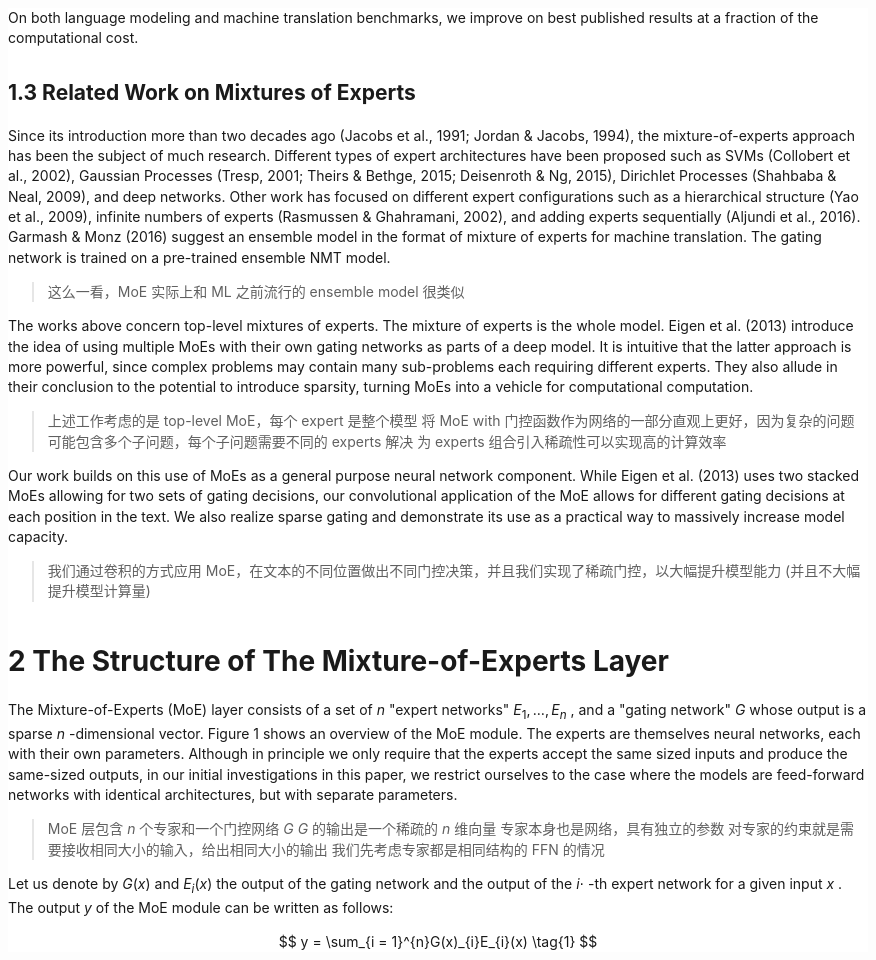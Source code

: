 On both language modeling and machine translation benchmarks, we improve on best published results at a fraction of the computational cost.

## 1.3 Related Work on Mixtures of Experts
Since its introduction more than two decades ago (Jacobs et al., 1991; Jordan & Jacobs, 1994), the mixture-of-experts approach has been the subject of much research. Different types of expert architectures have been proposed such as SVMs (Collobert et al., 2002), Gaussian Processes (Tresp, 2001; Theirs & Bethge, 2015; Deisenroth & Ng, 2015), Dirichlet Processes (Shahbaba & Neal, 2009), and deep networks. Other work has focused on different expert configurations such as a hierarchical structure (Yao et al., 2009), infinite numbers of experts (Rasmussen & Ghahramani, 2002), and adding experts sequentially (Aljundi et al., 2016). Garmash & Monz (2016) suggest an ensemble model in the format of mixture of experts for machine translation. The gating network is trained on a pre-trained ensemble NMT model.
>  这么一看，MoE 实际上和 ML 之前流行的 ensemble model 很类似

The works above concern top-level mixtures of experts. The mixture of experts is the whole model. Eigen et al. (2013) introduce the idea of using multiple MoEs with their own gating networks as parts of a deep model. It is intuitive that the latter approach is more powerful, since complex problems may contain many sub-problems each requiring different experts. They also allude in their conclusion to the potential to introduce sparsity, turning MoEs into a vehicle for computational computation.
>  上述工作考虑的是 top-level MoE，每个 expert 是整个模型
>  将 MoE with 门控函数作为网络的一部分直观上更好，因为复杂的问题可能包含多个子问题，每个子问题需要不同的 experts 解决
>  为 experts 组合引入稀疏性可以实现高的计算效率

Our work builds on this use of MoEs as a general purpose neural network component. While Eigen et al. (2013) uses two stacked MoEs allowing for two sets of gating decisions, our convolutional application of the MoE allows for different gating decisions at each position in the text. We also realize sparse gating and demonstrate its use as a practical way to massively increase model capacity.
>  我们通过卷积的方式应用 MoE，在文本的不同位置做出不同门控决策，并且我们实现了稀疏门控，以大幅提升模型能力 (并且不大幅提升模型计算量)

# 2 The Structure of The Mixture-of-Experts Layer
The Mixture-of-Experts (MoE) layer consists of a set of  $n$  "expert networks"  $E_{1},\dots ,E_{n}$  , and a "gating network"  $G$  whose output is a sparse  $n$  -dimensional vector. Figure 1 shows an overview of the MoE module. The experts are themselves neural networks, each with their own parameters. Although in principle we only require that the experts accept the same sized inputs and produce the same-sized outputs, in our initial investigations in this paper, we restrict ourselves to the case where the models are feed-forward networks with identical architectures, but with separate parameters.
>  MoE 层包含 $n$ 个专家和一个门控网络 $G$
>  $G$ 的输出是一个稀疏的 $n$ 维向量
>  专家本身也是网络，具有独立的参数
>  对专家的约束就是需要接收相同大小的输入，给出相同大小的输出
>  我们先考虑专家都是相同结构的 FFN 的情况

Let us denote by  $G(x)$  and  $E_{i}(x)$  the output of the gating network and the output of the  $i\cdot$  -th expert network for a given input  $x$  . The output  $y$  of the MoE module can be written as follows:

$$
y = \sum_{i = 1}^{n}G(x)_{i}E_{i}(x) \tag{1}
$$
